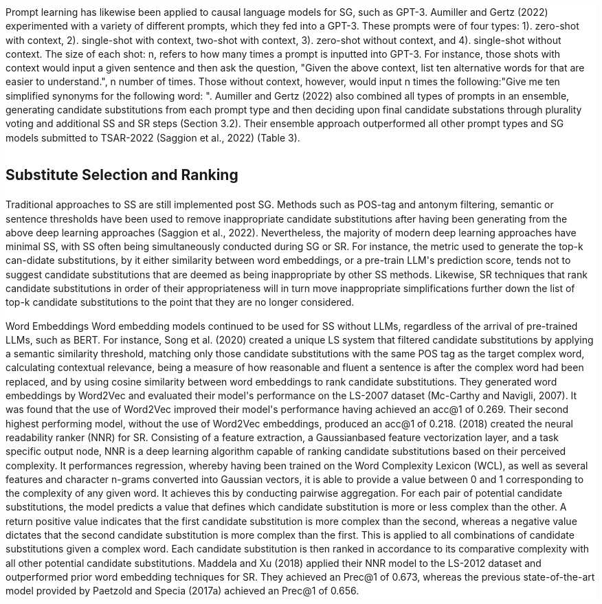 Prompt learning has likewise been applied to causal language models for SG, such as GPT-3. Aumiller and Gertz (2022) experimented with a variety of different prompts, which they fed into a GPT-3. These prompts were of four types: 1). zero-shot with context, 2). single-shot with context, two-shot with context, 3). zero-shot without context, and 4). single-shot without context. The size of each shot: n, refers to how many times a prompt is inputted into GPT-3. For instance, those shots with context would input a given sentence and then ask the question, "Given the above context, list ten alternative words for <complex word> that are easier to understand.", n number of times. Those without context, however, would input n times the following:"Give me ten simplified synonyms for the following word: <complex word>". Aumiller and Gertz (2022) also combined all types of prompts in an ensemble, generating candidate substitutions from each prompt type and then deciding upon final candidate substations through plurality voting and additional SS and SR steps (Section 3.2). Their ensemble approach outperformed all other prompt types and SG models submitted to TSAR-2022 (Saggion et al., 2022) (Table 3).


## Substitute Selection and Ranking

Traditional approaches to SS are still implemented post SG. Methods such as POS-tag and antonym filtering, semantic or sentence thresholds have been used to remove inappropriate candidate substitutions after having been generating from the above deep learning approaches (Saggion et al., 2022). Nevertheless, the majority of modern deep learning approaches have minimal SS, with SS often being simultaneously conducted during SG or SR. For instance, the metric used to generate the top-k can-didate substitutions, by it either similarity between word embeddings, or a pre-train LLM's prediction score, tends not to suggest candidate substitutions that are deemed as being inappropriate by other SS methods. Likewise, SR techniques that rank candidate substitutions in order of their appropriateness will in turn move inappropriate simplifications further down the list of top-k candidate substitutions to the point that they are no longer considered.

Word Embeddings Word embedding models continued to be used for SS without LLMs, regardless of the arrival of pre-trained LLMs, such as BERT. For instance, Song et al. (2020) created a unique LS system that filtered candidate substitutions by applying a semantic similarity threshold, matching only those candidate substitutions with the same POS tag as the target complex word, calculating contextual relevance, being a measure of how reasonable and fluent a sentence is after the complex word had been replaced, and by using cosine similarity between word embeddings to rank candidate substitutions. They generated word embeddings by Word2Vec and evaluated their model's performance on the LS-2007 dataset (Mc-Carthy and Navigli, 2007). It was found that the use of Word2Vec improved their model's performance having achieved an acc@1 of 0.269. Their second highest performing model, without the use of Word2Vec embeddings, produced an acc@1 of 0.218. (2018) created the neural readability ranker (NNR) for SR. Consisting of a feature extraction, a Gaussianbased feature vectorization layer, and a task specific output node, NNR is a deep learning algorithm capable of ranking candidate substitutions based on their perceived complexity. It performances regression, whereby having been trained on the Word Complexity Lexicon (WCL), as well as several features and character n-grams converted into Gaussian vectors, it is able to provide a value between 0 and 1 corresponding to the complexity of any given word. It achieves this by conducting pairwise aggregation. For each pair of potential candidate substitutions, the model predicts a value that defines which candidate substitution is more or less complex than the other. A return positive value indicates that the first candidate substitution is more complex than the second, whereas a negative value dictates that the second candidate substitution is more complex than the first. This is applied to all combinations of candidate substitutions given a complex word. Each candidate substitution is then ranked in accordance to its comparative complexity with all other potential candidate substitutions. Maddela and Xu (2018) applied their NNR model to the LS-2012 dataset and outperformed prior word embedding techniques for SR. They achieved an Prec@1 of 0.673, whereas the previous state-of-the-art model provided by Paetzold and Specia (2017a) achieved an Prec@1 of 0.656.
